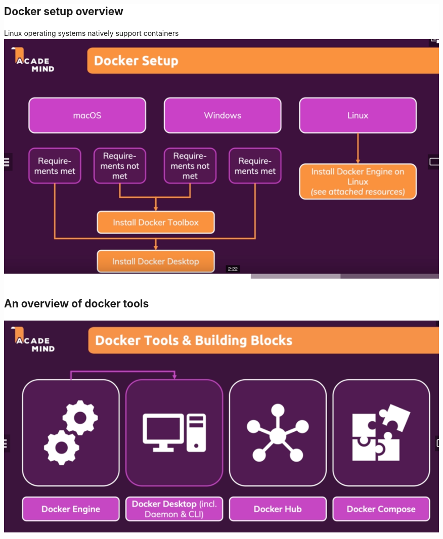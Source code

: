 
## Docker setup overview
Linux operating systems natively support containers
![img.png](notes-images/docker-setup-overview-1.png)

## An overview of docker tools

![img.png](notes-images/overview-of-docker-tools-1.png)
